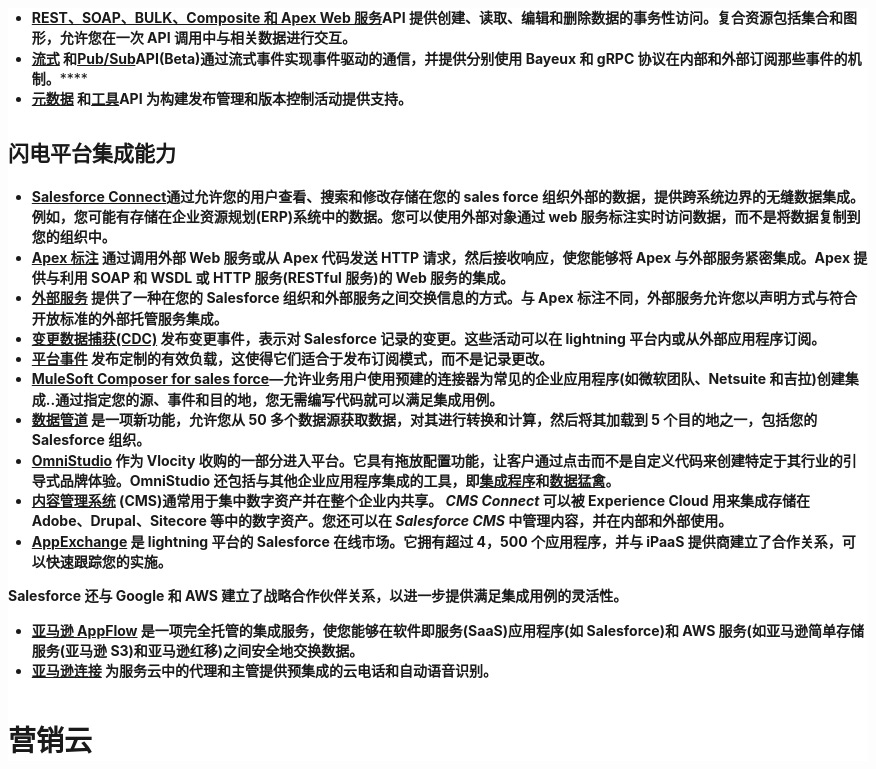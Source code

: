 *   **[**REST、SOAP、BULK、Composite 和 Apex Web 服务**](https://developer.salesforce.com/developer-centers/integration-apis)API 提供创建、读取、编辑和删除数据的事务性访问。复合资源包括集合和图形，允许您在一次 API 调用中与相关数据进行交互。**
*   **[**流式**](https://developer.salesforce.com/docs/atlas.en-us.change_data_capture.meta/change_data_capture/cdc_intro.htm) 和**[**Pub/Sub**](https://developer.salesforce.com/blogs/2021/07/pub-sub-api-building-event-driven-integrations-just-got-even-easier)**API(Beta)通过流式事件实现事件驱动的通信，并提供分别使用 Bayeux 和 gRPC 协议在内部和外部订阅那些事件的机制。******
*   ******[**元数据**](https://developer.salesforce.com/docs/atlas.en-us.api_meta.meta/api_meta/meta_intro.htm) 和[**工具**](https://developer.salesforce.com/docs/atlas.en-us.api_tooling.meta/api_tooling/intro_api_tooling.htm)API 为构建发布管理和版本控制活动提供支持。******

## ****闪电平台集成能力****

*   ****[**Salesforce Connect**](https://trailhead.salesforce.com/en/content/learn/projects/quickstart-lightning-connect)通过允许您的用户查看、搜索和修改存储在您的 sales force 组织外部的数据，提供跨系统边界的无缝数据集成。例如，您可能有存储在企业资源规划(ERP)系统中的数据。您可以使用外部对象通过 web 服务标注实时访问数据，而不是将数据复制到您的组织中。****
*   ****[**Apex 标注**](https://trailhead.salesforce.com/en/content/learn/modules/apex_integration_services) 通过调用外部 Web 服务或从 Apex 代码发送 HTTP 请求，然后接收响应，使您能够将 Apex 与外部服务紧密集成。Apex 提供与利用 SOAP 和 WSDL 或 HTTP 服务(RESTful 服务)的 Web 服务的集成。****
*   ****[**外部服务**](https://trailhead.salesforce.com/en/content/learn/modules/external-services) 提供了一种在您的 Salesforce 组织和外部服务之间交换信息的方式。与 Apex 标注不同，外部服务允许您以声明方式与符合开放标准的外部托管服务集成。****
*   ****[**变更数据捕获(CDC)**](https://trailhead.salesforce.com/content/learn/modules/change-data-capture) 发布变更事件，表示对 Salesforce 记录的变更。这些活动可以在 lightning 平台内或从外部应用程序订阅。****
*   ****[**平台事件**](https://trailhead.salesforce.com/en/content/learn/modules/platform_events_basics) 发布定制的有效负载，这使得它们适合于发布订阅模式，而不是记录更改。****
*   ****[**MuleSoft Composer for sales force**](https://trailhead.salesforce.com/en/content/learn/trails/get-started-with-mulesoft-composer)—允许业务用户使用预建的连接器为常见的企业应用程序(如微软团队、Netsuite 和吉拉)创建集成..通过指定您的源、事件和目的地，您无需编写代码就可以满足集成用例。****
*   ****[**数据管道**](https://help.salesforce.com/articleView?id=release-notes.rn_bi_data_pipelines_enrich_salesforce_data.htm&type=5&release=232) 是一项新功能，允许您从 50 多个数据源获取数据，对其进行转换和计算，然后将其加载到 5 个目的地之一，包括您的 Salesforce 组织。****
*   ****[**OmniStudio**](https://trailhead.salesforce.com/en/content/learn/modules/omnistudio-dataraptors?trail_id=get-to-know-omnistudio) 作为 Vlocity 收购的一部分进入平台。它具有拖放配置功能，让客户通过点击而不是自定义代码来创建特定于其行业的引导式品牌体验。OmniStudio 还包括与其他企业应用程序集成的工具，即[集成程序](https://trailhead.salesforce.com/en/content/learn/modules/omnistudio-integration-procedures?trail_id=get-to-know-omnistudio)和[数据猛禽](https://trailhead.salesforce.com/en/content/learn/modules/omnistudio-dataraptors?trail_id=get-to-know-omnistudio)。****
*   ****[**内容管理系统**](https://developer.salesforce.com/docs/atlas.en-us.communities_dev.meta/communities_dev/communities_dev_cms_connect_intro.htm) (CMS)通常用于集中数字资产并在整个企业内共享。 *CMS Connect* 可以被 Experience Cloud 用来集成存储在 Adobe、Drupal、Sitecore 等中的数字资产。您还可以在 *Salesforce CMS* 中管理内容，并在内部和外部使用。****
*   ****[**AppExchange**](https://appexchange.salesforce.com/) 是 lightning 平台的 Salesforce 在线市场。它拥有超过 4，500 个应用程序，并与 iPaaS 提供商建立了合作关系，可以快速跟踪您的实施。****

****Salesforce 还与 Google 和 AWS 建立了战略合作伙伴关系，以进一步提供满足集成用例的灵活性。****

*   ****[**亚马逊 AppFlow**](https://trailhead.salesforce.com/en/content/learn/modules/amazon-appflow/get-started-with-amazon-appflow) 是一项完全托管的集成服务，使您能够在软件即服务(SaaS)应用程序(如 Salesforce)和 AWS 服务(如亚马逊简单存储服务(亚马逊 S3)和亚马逊红移)之间安全地交换数据。****
*   ****[**亚马逊连接**](https://trailhead.salesforce.com/en/content/learn/projects/build-an-amazon-connect-integration?trail_id=integrate-aws-and-salesforce) 为服务云中的代理和主管提供预集成的云电话和自动语音识别。****

# ****营销云****
